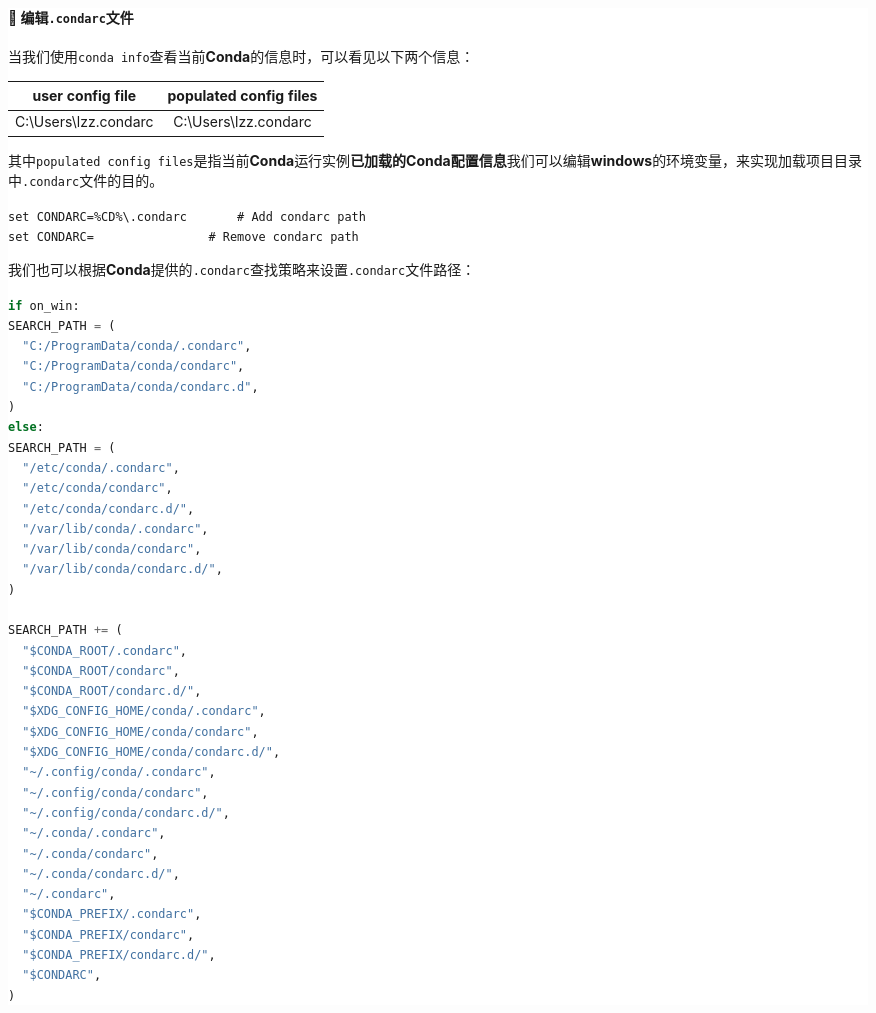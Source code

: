 #### 📝 编辑`.condarc`文件
当我们使用`conda info`查看当前**Conda**的信息时，可以看见以下两个信息：

|   user config file    | populated config files |
| :-------------------: | :--------------------: |
| C:\Users\lzz\.condarc | C:\Users\lzz\.condarc  |

其中`populated config files`是指当前**Conda**运行实例**已加载的Conda配置信息**我们可以编辑**windows**的环境变量，来实现加载项目目录中`.condarc`文件的目的。

```shell
set CONDARC=%CD%\.condarc		# Add condarc path
set CONDARC=				# Remove condarc path
```

我们也可以根据**Conda**提供的`.condarc`查找策略来设置`.condarc`文件路径：

```python
if on_win:
SEARCH_PATH = (
  "C:/ProgramData/conda/.condarc",
  "C:/ProgramData/conda/condarc",
  "C:/ProgramData/conda/condarc.d",
)
else:
SEARCH_PATH = (
  "/etc/conda/.condarc",
  "/etc/conda/condarc",
  "/etc/conda/condarc.d/",
  "/var/lib/conda/.condarc",
  "/var/lib/conda/condarc",
  "/var/lib/conda/condarc.d/",
)

SEARCH_PATH += (
  "$CONDA_ROOT/.condarc",
  "$CONDA_ROOT/condarc",
  "$CONDA_ROOT/condarc.d/",
  "$XDG_CONFIG_HOME/conda/.condarc",
  "$XDG_CONFIG_HOME/conda/condarc",
  "$XDG_CONFIG_HOME/conda/condarc.d/",
  "~/.config/conda/.condarc",
  "~/.config/conda/condarc",
  "~/.config/conda/condarc.d/",
  "~/.conda/.condarc",
  "~/.conda/condarc",
  "~/.conda/condarc.d/",
  "~/.condarc",
  "$CONDA_PREFIX/.condarc",
  "$CONDA_PREFIX/condarc",
  "$CONDA_PREFIX/condarc.d/",
  "$CONDARC",
)
```
